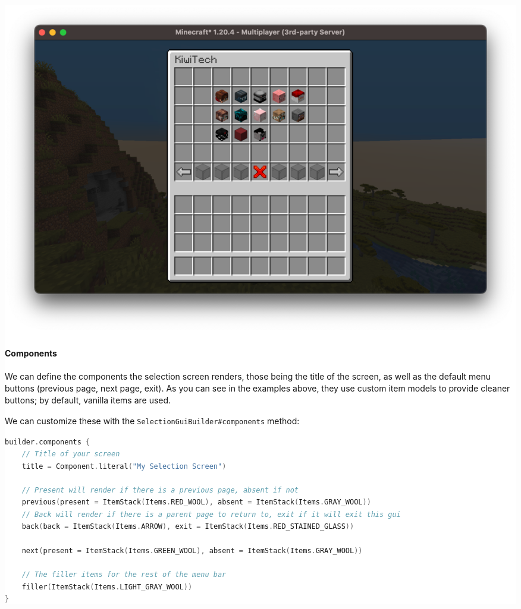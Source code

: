 ![Styled Selection Screen Layout](../assets/selection_screen_styled.png)

#### Components

We can define the components the selection screen renders, those being the title of 
the screen, as well as the default menu buttons (previous page, next page, exit). 
As you can see in the examples above, they use custom item models to provide cleaner 
buttons; by default, vanilla items are used.

We can customize these with the `SelectionGuiBuilder#components` method:
```kotlin
builder.components {
    // Title of your screen
    title = Component.literal("My Selection Screen")
    
    // Present will render if there is a previous page, absent if not
    previous(present = ItemStack(Items.RED_WOOL), absent = ItemStack(Items.GRAY_WOOL))
    // Back will render if there is a parent page to return to, exit if it will exit this gui
    back(back = ItemStack(Items.ARROW), exit = ItemStack(Items.RED_STAINED_GLASS))
    
    next(present = ItemStack(Items.GREEN_WOOL), absent = ItemStack(Items.GRAY_WOOL))
    
    // The filler items for the rest of the menu bar
    filler(ItemStack(Items.LIGHT_GRAY_WOOL))
}
```
